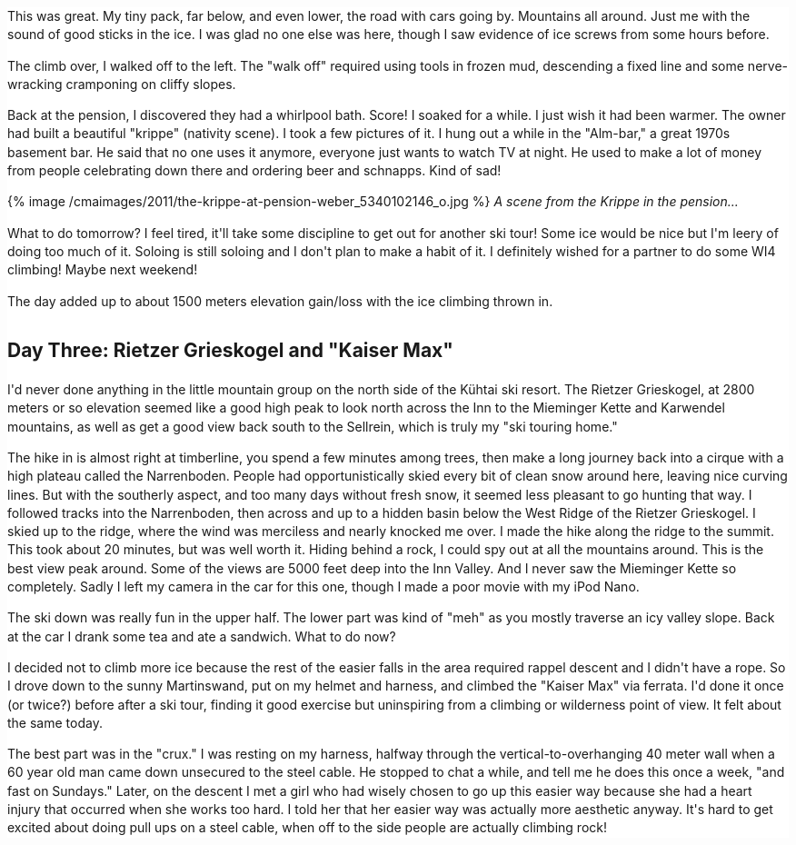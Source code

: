 This was great. My tiny pack, far below, and even lower, the road with cars going by. Mountains all around. Just me with the sound of good sticks in the ice. I was glad no one else was here, though I saw evidence of ice screws from some hours before.

The climb over, I walked off to the left. The "walk off" required using tools in frozen mud, descending a fixed line and some nerve-wracking cramponing on cliffy slopes.

Back at the pension, I discovered they had a whirlpool bath. Score! I soaked for a while. I just wish it had been warmer. The owner had built a beautiful "krippe" (nativity scene). I took a few pictures of it. I hung out a while in the "Alm-bar," a great 1970s basement bar. He said that no one uses it anymore, everyone just wants to watch TV at night. He used to make a lot of money from people celebrating down there and ordering beer and schnapps. Kind of sad!

{% image /cmaimages/2011/the-krippe-at-pension-weber_5340102146_o.jpg %}
<i>A scene from the Krippe in the pension...</i>

What to do tomorrow? I feel tired, it'll take some discipline to get out for another ski tour! Some ice would be nice but I'm leery of doing too much of it. Soloing is still soloing and I don't plan to make a habit of it. I definitely wished for a partner to do some WI4 climbing! Maybe next weekend!

The day added up to about 1500 meters elevation gain/loss with the ice climbing thrown in.     

Day Three: Rietzer Grieskogel and "Kaiser Max"
---

I'd never done anything in the little mountain group on the north side of the Kühtai ski resort. The Rietzer Grieskogel, at 2800 meters or so elevation seemed like a good high peak to look north across the Inn to the Mieminger Kette and Karwendel mountains, as well as get a good view back south to the Sellrein, which is truly my "ski touring home."

The hike in is almost right at timberline, you spend a few minutes among trees, then make a long journey back into a cirque with a high plateau called the Narrenboden. People had opportunistically skied every bit of clean snow around here, leaving nice curving lines. But with the southerly aspect, and too many days without fresh snow, it seemed less pleasant to go hunting that way. I followed tracks into the Narrenboden, then across and up to a hidden basin below the West Ridge of the Rietzer Grieskogel. I skied up to the ridge, where the wind was merciless and nearly knocked me over. I made the hike along the ridge to the summit. This took about 20 minutes, but was well worth it. Hiding behind a rock, I could spy out at all the mountains around. This is the best view peak around. Some of the views are 5000 feet deep into the Inn Valley. And I never saw the Mieminger Kette so completely. Sadly I left my camera in the car for this one, though I made a poor movie with my iPod Nano.

The ski down was really fun in the upper half. The lower part was kind of "meh" as you mostly traverse an icy valley slope. Back at the car I drank some tea and ate a sandwich. What to do now?

I decided not to climb more ice because the rest of the easier falls in the area required rappel descent and I didn't have a rope. So I drove down to the sunny Martinswand, put on my helmet and harness, and climbed the "Kaiser Max" via ferrata. I'd done it once (or twice?) before after a ski tour, finding it good exercise but uninspiring from a climbing or wilderness point of view. It felt about the same today.

The best part was in the "crux." I was resting on my harness, halfway through the vertical-to-overhanging 40 meter wall when a 60 year old man came down unsecured to the steel cable. He stopped to chat a while, and tell me he does this once a week, "and fast on Sundays." Later, on the descent I met a girl who had wisely chosen to go up this easier way because she had a heart injury that occurred when she works too hard. I told her that her easier way was actually more aesthetic anyway. It's hard to get excited about doing pull ups on a steel cable, when off to the side people are actually climbing rock!
